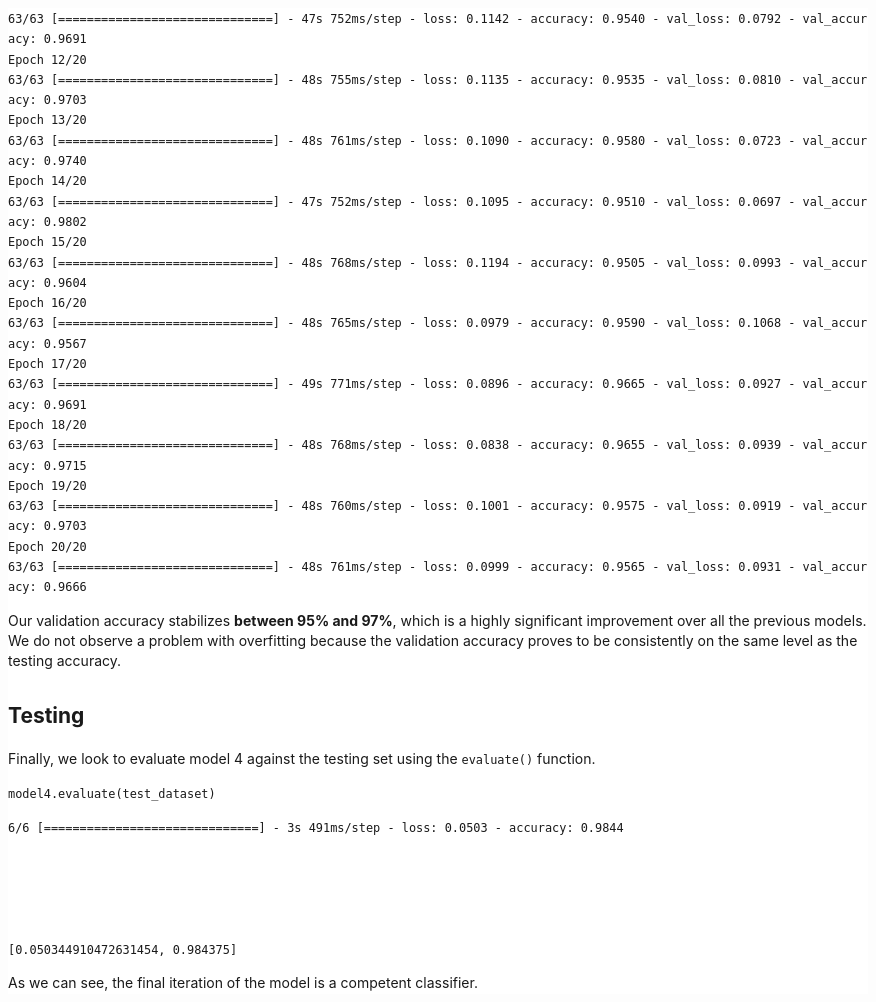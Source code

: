     63/63 [==============================] - 47s 752ms/step - loss: 0.1142 - accuracy: 0.9540 - val_loss: 0.0792 - val_accuracy: 0.9691
    Epoch 12/20
    63/63 [==============================] - 48s 755ms/step - loss: 0.1135 - accuracy: 0.9535 - val_loss: 0.0810 - val_accuracy: 0.9703
    Epoch 13/20
    63/63 [==============================] - 48s 761ms/step - loss: 0.1090 - accuracy: 0.9580 - val_loss: 0.0723 - val_accuracy: 0.9740
    Epoch 14/20
    63/63 [==============================] - 47s 752ms/step - loss: 0.1095 - accuracy: 0.9510 - val_loss: 0.0697 - val_accuracy: 0.9802
    Epoch 15/20
    63/63 [==============================] - 48s 768ms/step - loss: 0.1194 - accuracy: 0.9505 - val_loss: 0.0993 - val_accuracy: 0.9604
    Epoch 16/20
    63/63 [==============================] - 48s 765ms/step - loss: 0.0979 - accuracy: 0.9590 - val_loss: 0.1068 - val_accuracy: 0.9567
    Epoch 17/20
    63/63 [==============================] - 49s 771ms/step - loss: 0.0896 - accuracy: 0.9665 - val_loss: 0.0927 - val_accuracy: 0.9691
    Epoch 18/20
    63/63 [==============================] - 48s 768ms/step - loss: 0.0838 - accuracy: 0.9655 - val_loss: 0.0939 - val_accuracy: 0.9715
    Epoch 19/20
    63/63 [==============================] - 48s 760ms/step - loss: 0.1001 - accuracy: 0.9575 - val_loss: 0.0919 - val_accuracy: 0.9703
    Epoch 20/20
    63/63 [==============================] - 48s 761ms/step - loss: 0.0999 - accuracy: 0.9565 - val_loss: 0.0931 - val_accuracy: 0.9666


Our validation accuracy stabilizes **between 95% and 97%**, which is a highly significant improvement over all the previous models. We do not observe a problem with overfitting because the validation accuracy proves to be consistently on the same level as the testing accuracy.

## Testing

Finally, we look to evaluate model 4 against the testing set using the ```evaluate()``` function.


```python
model4.evaluate(test_dataset)
```

    6/6 [==============================] - 3s 491ms/step - loss: 0.0503 - accuracy: 0.9844





    [0.050344910472631454, 0.984375]



As we can see, the final iteration of the model is a competent classifier.
